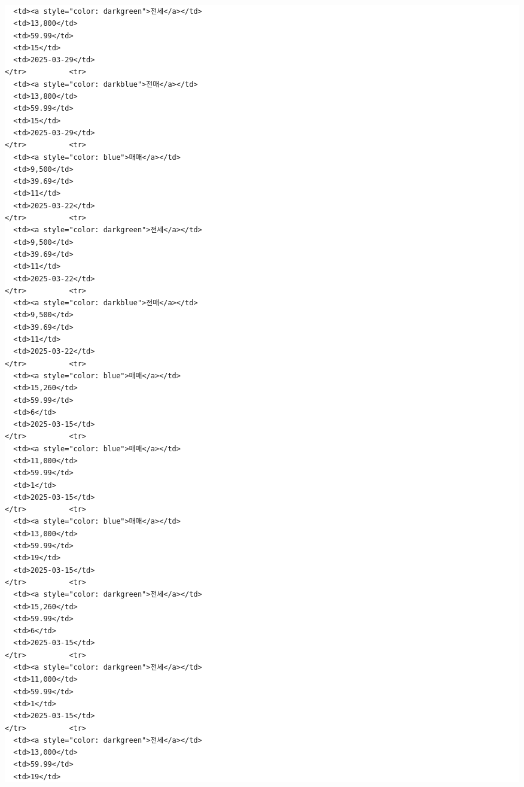       <td><a style="color: darkgreen">전세</a></td>
      <td>13,800</td>
      <td>59.99</td>
      <td>15</td>
      <td>2025-03-29</td>
    </tr>          <tr>
      <td><a style="color: darkblue">전매</a></td>
      <td>13,800</td>
      <td>59.99</td>
      <td>15</td>
      <td>2025-03-29</td>
    </tr>          <tr>
      <td><a style="color: blue">매매</a></td>
      <td>9,500</td>
      <td>39.69</td>
      <td>11</td>
      <td>2025-03-22</td>
    </tr>          <tr>
      <td><a style="color: darkgreen">전세</a></td>
      <td>9,500</td>
      <td>39.69</td>
      <td>11</td>
      <td>2025-03-22</td>
    </tr>          <tr>
      <td><a style="color: darkblue">전매</a></td>
      <td>9,500</td>
      <td>39.69</td>
      <td>11</td>
      <td>2025-03-22</td>
    </tr>          <tr>
      <td><a style="color: blue">매매</a></td>
      <td>15,260</td>
      <td>59.99</td>
      <td>6</td>
      <td>2025-03-15</td>
    </tr>          <tr>
      <td><a style="color: blue">매매</a></td>
      <td>11,000</td>
      <td>59.99</td>
      <td>1</td>
      <td>2025-03-15</td>
    </tr>          <tr>
      <td><a style="color: blue">매매</a></td>
      <td>13,000</td>
      <td>59.99</td>
      <td>19</td>
      <td>2025-03-15</td>
    </tr>          <tr>
      <td><a style="color: darkgreen">전세</a></td>
      <td>15,260</td>
      <td>59.99</td>
      <td>6</td>
      <td>2025-03-15</td>
    </tr>          <tr>
      <td><a style="color: darkgreen">전세</a></td>
      <td>11,000</td>
      <td>59.99</td>
      <td>1</td>
      <td>2025-03-15</td>
    </tr>          <tr>
      <td><a style="color: darkgreen">전세</a></td>
      <td>13,000</td>
      <td>59.99</td>
      <td>19</td>